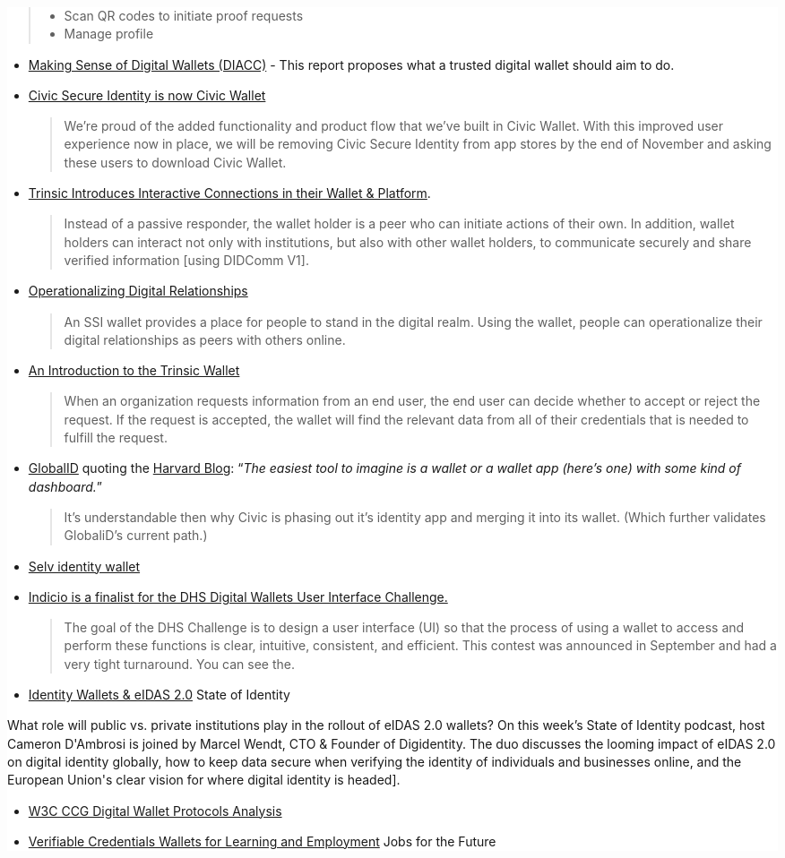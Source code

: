   > - Scan QR codes to initiate proof requests
  > - Manage profile
* [Making Sense of Digital Wallets (DIACC)](https://diacc.us16.list-manage.com/track/click?u=36a7601e22b37ac394b49842f&id=540fed43d5&e=8243e40b3b) - This report proposes what a trusted digital wallet should aim to do.

* [Civic Secure Identity is now Civic Wallet](https://www.civic.com/blog/civic-secure-identity-is-now-civic-wallet/)
  > We’re proud of the added functionality and product flow that we’ve built in Civic Wallet. With this improved user experience now in place, we will be removing Civic Secure Identity from app stores by the end of November and asking these users to download Civic Wallet.

* [Trinsic Introduces Interactive Connections in their Wallet & Platform](https://trinsic.id/interactive-connections/).
  > Instead of a passive responder, the wallet holder is a peer who can initiate actions of their own. In addition, wallet holders can interact not only with institutions, but also with other wallet holders, to communicate securely and share verified information [using DIDComm V1].
* [Operationalizing Digital Relationships](https://www.windley.com/archives/2020/11/operationalizing_digital_relationships.shtml)
  > An SSI wallet provides a place for people to stand in the digital realm. Using the wallet, people can operationalize their digital relationships as peers with others online.
* [An Introduction to the Trinsic Wallet](https://trinsic.id/an-introduction-to-the-trinsic-wallet/)
  > When an organization requests information from an end user, the end user can decide whether to accept or reject the request. If the request is accepted, the wallet will find the relevant data from all of their credentials that is needed to fulfill the request.

* [GlobalID](https://medium.com/global-id/the-gid-report-134-doj-challenges-visa-plaid-ssi-is-hot-stuff-f7811bdda7cd) quoting the [Harvard Blog](https://blogs.harvard.edu/vrm/2020/11/02/ssi-2/): “*The easiest tool to imagine is a wallet or a wallet app (here’s one) with some kind of dashboard.*”
  > It’s understandable then why Civic is phasing out it’s identity app and merging it into its wallet. (Which further validates GlobaliD’s current path.)
* [Selv identity wallet](https://github.com/iotaledger/selv-mobile)

* [Indicio is a finalist for the DHS Digital Wallets User Interface Challenge.](https://www.challenge.gov/challenge/trusted-user-interface-for-digital-wallets-challenge/)
  > The goal of the DHS Challenge is to design a user interface (UI) so that the process of using a wallet to access and perform these functions is clear, intuitive, consistent, and efficient.
This contest was announced in September and had a very tight turnaround. You can see the.


* [Identity Wallets & eIDAS 2.0](https://stateofidentity.libsyn.com/identity-wallets-eidas-20) State of Identity

What role will public vs. private institutions play in the rollout of eIDAS 2.0 wallets? On this week’s State of Identity podcast, host Cameron D'Ambrosi is joined by Marcel Wendt, CTO & Founder of Digidentity. The duo discusses the looming impact of eIDAS 2.0 on digital identity globally, how to keep data secure when verifying the identity of individuals and businesses online, and the European Union's clear vision for where digital identity is headed].
* [W3C CCG Digital Wallet Protocols Analysis](https://docs.google.com/document/d/139dTcWp28LePAQjrA1uXVy4d154B22Y2d-vn5GvIaec/edit%23heading%3Dh.wkav55i452ux)

* [Verifiable Credentials Wallets for Learning and Employment](https://info.jff.org/digital-wallets) Jobs for the Future
